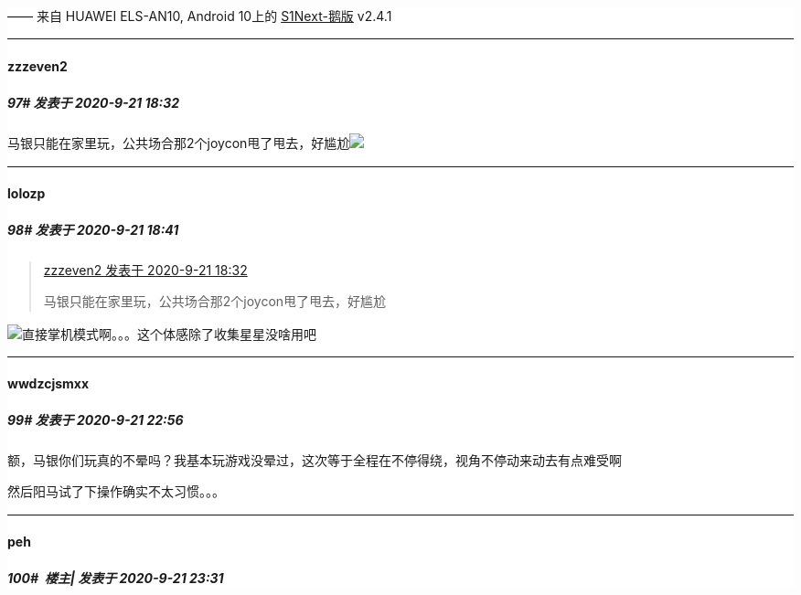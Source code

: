 —— 来自 HUAWEI ELS-AN10, Android 10上的 [S1Next-鹅版](https://github.com/ykrank/S1-Next/releases) v2.4.1







*****

####  zzzeven2  
##### 97#       发表于 2020-9-21 18:32




马银只能在家里玩，公共场合那2个joycon甩了甩去，好尴尬<img src="https://static.saraba1st.com/image/smiley/face2017/004.gif" referrerpolicy="no-referrer">







*****

####  lolozp  
##### 98#       发表于 2020-9-21 18:41



<blockquote><a href="httphttps://bbs.saraba1st.com/2b/forum.php?mod=redirect&amp;goto=findpost&amp;pid=48806699&amp;ptid=1960458" target="_blank">zzzeven2 发表于 2020-9-21 18:32</a>

马银只能在家里玩，公共场合那2个joycon甩了甩去，好尴尬</blockquote>
<img src="https://static.saraba1st.com/image/smiley/face2017/002.png" referrerpolicy="no-referrer">直接掌机模式啊。。。这个体感除了收集星星没啥用吧







*****

####  wwdzcjsmxx  
##### 99#       发表于 2020-9-21 22:56




额，马银你们玩真的不晕吗？我基本玩游戏没晕过，这次等于全程在不停得绕，视角不停动来动去有点难受啊

然后阳马试了下操作确实不太习惯。。。







*****

####  peh  
##### 100#         楼主| 发表于 2020-9-21 23:31

